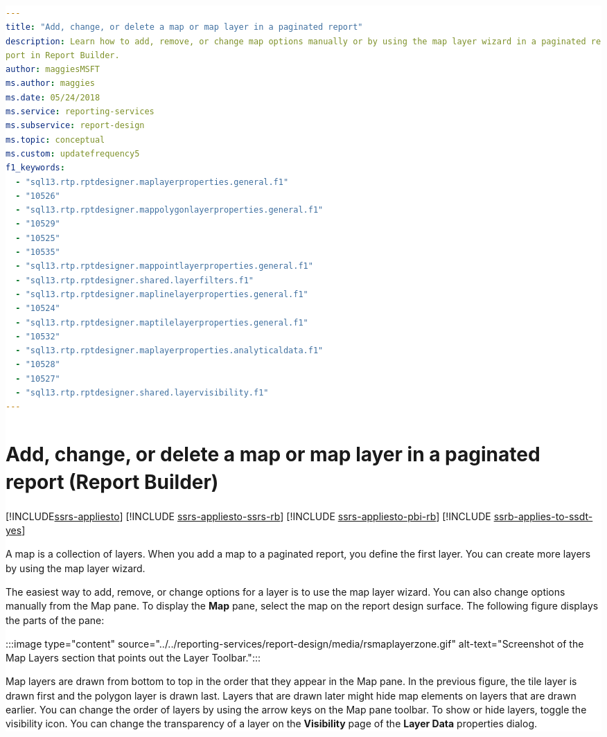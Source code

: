 ```yaml
---
title: "Add, change, or delete a map or map layer in a paginated report"
description: Learn how to add, remove, or change map options manually or by using the map layer wizard in a paginated report in Report Builder.
author: maggiesMSFT
ms.author: maggies
ms.date: 05/24/2018
ms.service: reporting-services
ms.subservice: report-design
ms.topic: conceptual
ms.custom: updatefrequency5
f1_keywords:
  - "sql13.rtp.rptdesigner.maplayerproperties.general.f1"
  - "10526"
  - "sql13.rtp.rptdesigner.mappolygonlayerproperties.general.f1"
  - "10529"
  - "10525"
  - "10535"
  - "sql13.rtp.rptdesigner.mappointlayerproperties.general.f1"
  - "sql13.rtp.rptdesigner.shared.layerfilters.f1"
  - "sql13.rtp.rptdesigner.maplinelayerproperties.general.f1"
  - "10524"
  - "sql13.rtp.rptdesigner.maptilelayerproperties.general.f1"
  - "10532"
  - "sql13.rtp.rptdesigner.maplayerproperties.analyticaldata.f1"
  - "10528"
  - "10527"
  - "sql13.rtp.rptdesigner.shared.layervisibility.f1"
---
```

# Add, change, or delete a map or map layer in a paginated report (Report Builder)

[!INCLUDE[ssrs-appliesto](../../includes/ssrs-appliesto.md)] [!INCLUDE [ssrs-appliesto-ssrs-rb](../../includes/ssrs-appliesto-ssrs-rb.md)] [!INCLUDE [ssrs-appliesto-pbi-rb](../../includes/ssrs-appliesto-pbi-rb.md)] [!INCLUDE [ssrb-applies-to-ssdt-yes](../../includes/ssrb-applies-to-ssdt-yes.md)]

  A map is a collection of layers. When you add a map to a paginated report, you define the first layer. You can create more layers by using the map layer wizard.  
  
 The easiest way to add, remove, or change options for a layer is to use the map layer wizard. You can also change options manually from the Map pane. To display the **Map** pane, select the map on the report design surface. The following figure displays the parts of the pane:  
  
 :::image type="content" source="../../reporting-services/report-design/media/rsmaplayerzone.gif" alt-text="Screenshot of the Map Layers section that points out the Layer Toolbar.":::
  
 Map layers are drawn from bottom to top in the order that they appear in the Map pane. In the previous figure, the tile layer is drawn first and the polygon layer is drawn last. Layers that are drawn later might hide map elements on layers that are drawn earlier. You can change the order of layers by using the arrow keys on the Map pane toolbar. To show or hide layers, toggle the visibility icon. You can change the transparency of a layer on the **Visibility** page of the **Layer Data** properties dialog.  
  
